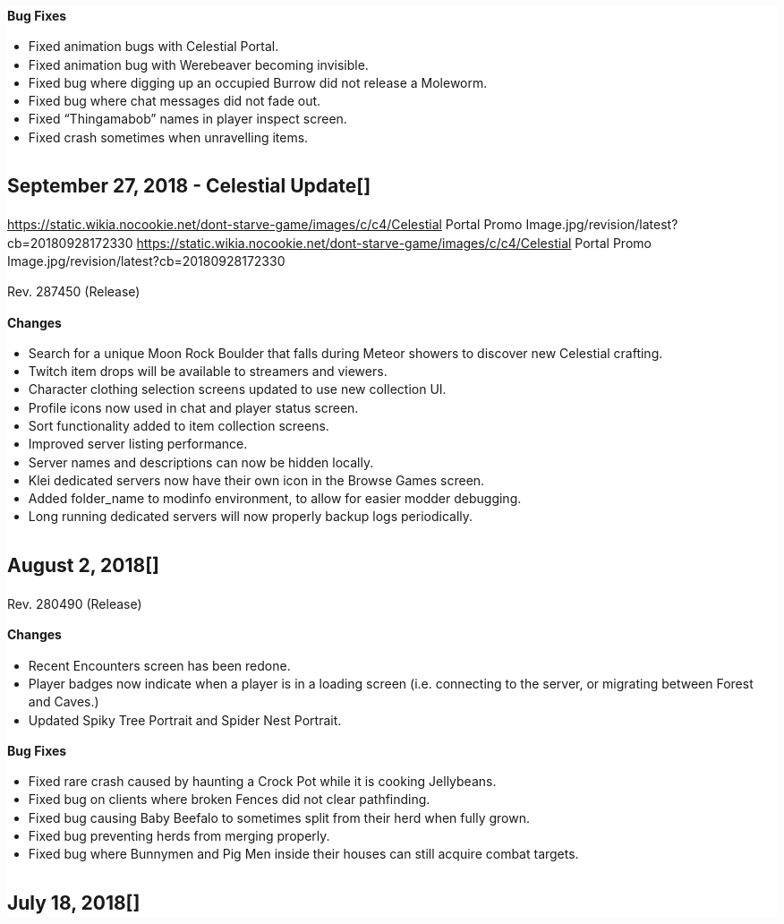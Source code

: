 **Bug Fixes**

* Fixed animation bugs with Celestial Portal.
* Fixed animation bug with Werebeaver becoming invisible.
* Fixed bug where digging up an occupied Burrow did not release a Moleworm.
* Fixed bug where chat messages did not fade out.
* Fixed “Thingamabob” names in player inspect screen.
* Fixed crash sometimes when unravelling items.

## **September 27, 2018 - Celestial Update**[]

 https://static.wikia.nocookie.net/dont-starve-game/images/c/c4/Celestial Portal Promo Image.jpg/revision/latest?cb=20180928172330 https://static.wikia.nocookie.net/dont-starve-game/images/c/c4/Celestial Portal Promo Image.jpg/revision/latest?cb=20180928172330 



 

Rev. 287450 (Release)

**Changes**

* Search for a unique Moon Rock Boulder that falls during Meteor showers to discover new Celestial crafting.
* Twitch item drops will be available to streamers and viewers.
* Character clothing selection screens updated to use new collection UI.
* Profile icons now used in chat and player status screen.
* Sort functionality added to item collection screens.
* Improved server listing performance.
* Server names and descriptions can now be hidden locally.
* Klei dedicated servers now have their own icon in the Browse Games screen.
* Added folder\_name to modinfo environment, to allow for easier modder debugging.
* Long running dedicated servers will now properly backup logs periodically.

## **August 2, 2018**[]

Rev. 280490 (Release)

**Changes**

* Recent Encounters screen has been redone.
* Player badges now indicate when a player is in a loading screen (i.e. connecting to the server, or migrating between Forest and Caves.)
* Updated Spiky Tree Portrait and Spider Nest Portrait.

**Bug Fixes**

* Fixed rare crash caused by haunting a Crock Pot while it is cooking Jellybeans.
* Fixed bug on clients where broken Fences did not clear pathfinding.
* Fixed bug causing Baby Beefalo to sometimes split from their herd when fully grown.
* Fixed bug preventing herds from merging properly.
* Fixed bug where Bunnymen and Pig Men inside their houses can still acquire combat targets.

## **July 18, 2018**[]

